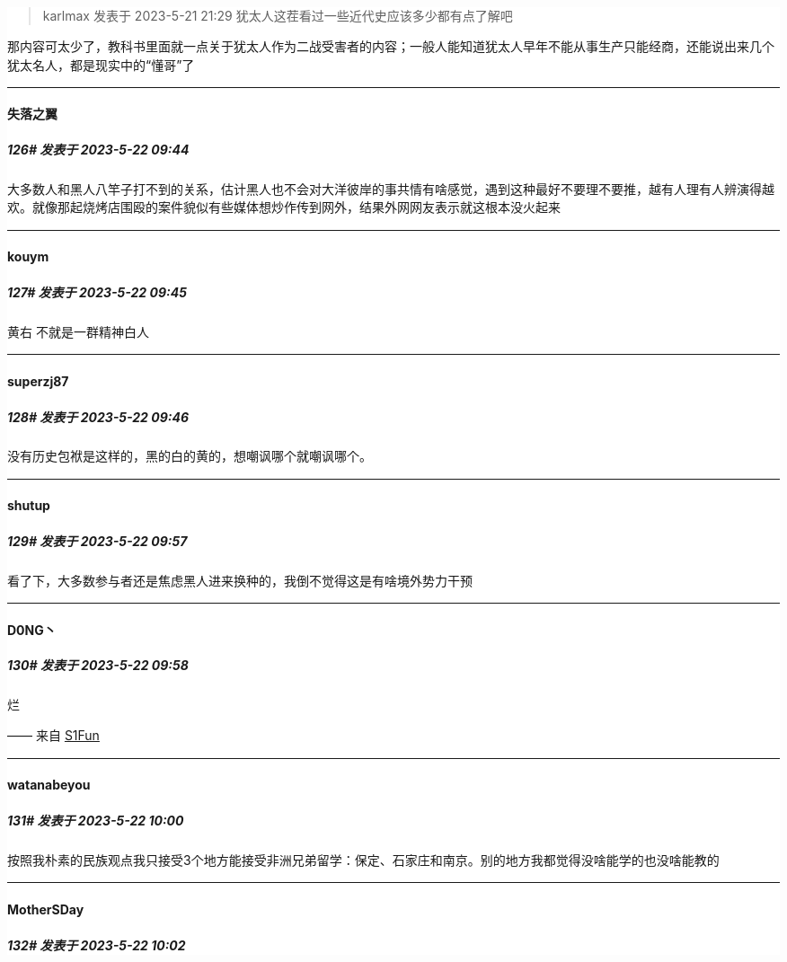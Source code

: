 <blockquote>karlmax 发表于 2023-5-21 21:29
犹太人这茬看过一些近代史应该多少都有点了解吧</blockquote>
那内容可太少了，教科书里面就一点关于犹太人作为二战受害者的内容；一般人能知道犹太人早年不能从事生产只能经商，还能说出来几个犹太名人，都是现实中的“懂哥”了

*****

####  失落之翼  
##### 126#       发表于 2023-5-22 09:44

大多数人和黑人八竿子打不到的关系，估计黑人也不会对大洋彼岸的事共情有啥感觉，遇到这种最好不要理不要推，越有人理有人辨演得越欢。就像那起烧烤店围殴的案件貌似有些媒体想炒作传到网外，结果外网网友表示就这根本没火起来

*****

####  kouym  
##### 127#       发表于 2023-5-22 09:45

黄右 不就是一群精神白人

*****

####  superzj87  
##### 128#       发表于 2023-5-22 09:46

没有历史包袱是这样的，黑的白的黄的，想嘲讽哪个就嘲讽哪个。


*****

####  shutup  
##### 129#       发表于 2023-5-22 09:57

看了下，大多数参与者还是焦虑黑人进来换种的，我倒不觉得这是有啥境外势力干预

*****

####  D0NG丶  
##### 130#       发表于 2023-5-22 09:58

烂

—— 来自 [S1Fun](https://s1fun.koalcat.com)

*****

####  watanabeyou  
##### 131#       发表于 2023-5-22 10:00

按照我朴素的民族观点我只接受3个地方能接受非洲兄弟留学：保定、石家庄和南京。别的地方我都觉得没啥能学的也没啥能教的

*****

####  MotherSDay  
##### 132#       发表于 2023-5-22 10:02
